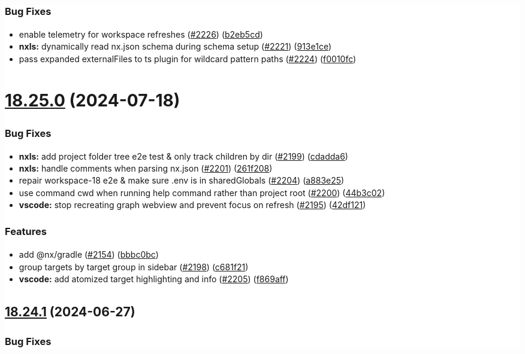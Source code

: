 
### Bug Fixes

* enable telemetry for workspace refreshes ([#2226](https://github.com/nrwl/nx-console/issues/2226)) ([b2eb5cd](https://github.com/nrwl/nx-console/commit/b2eb5cd133871f15d6d9a1cd31316334c416174b))
* **nxls:** dynamically read nx.json schema during schema setup ([#2221](https://github.com/nrwl/nx-console/issues/2221)) ([913e1ce](https://github.com/nrwl/nx-console/commit/913e1ce2e32e74c05c4ee3d5b1d8ee346a4831cf))
* pass expanded externalFiles to ts plugin for wildcard pattern paths ([#2224](https://github.com/nrwl/nx-console/issues/2224)) ([f0010fc](https://github.com/nrwl/nx-console/commit/f0010fc12b4a664d883ef027cde2ef9b2072cf86))

# [18.25.0](https://github.com/nrwl/nx-console/compare/vscode-v18.24.1...vscode-v18.25.0) (2024-07-18)


### Bug Fixes

* **nxls:** add project folder tree e2e test & only track children by dir ([#2199](https://github.com/nrwl/nx-console/issues/2199)) ([cdadda6](https://github.com/nrwl/nx-console/commit/cdadda67293ac3f87ca7d9cf762d433d01dcafb2))
* **nxls:** handle comments when parsing nx.json ([#2201](https://github.com/nrwl/nx-console/issues/2201)) ([261f208](https://github.com/nrwl/nx-console/commit/261f20897b66a99f74e49580ee52db0a9b3f7bfa))
* repair workspace-18 e2e & make sure .env is in sharedGlobals ([#2204](https://github.com/nrwl/nx-console/issues/2204)) ([a883e25](https://github.com/nrwl/nx-console/commit/a883e25af190bfb46b100a85b2980e154d50b940))
* use command cwd when running help command rather than project root ([#2200](https://github.com/nrwl/nx-console/issues/2200)) ([44b3c02](https://github.com/nrwl/nx-console/commit/44b3c024b0ccc70136d90ddacac9f1c3180cd45b))
* **vscode:** stop recreating graph webview and prevent focus on refresh ([#2195](https://github.com/nrwl/nx-console/issues/2195)) ([42df121](https://github.com/nrwl/nx-console/commit/42df12199ba5f09ee9f1a793f7f2010893453de9))


### Features

* add @nx/gradle ([#2154](https://github.com/nrwl/nx-console/issues/2154)) ([bbbc0bc](https://github.com/nrwl/nx-console/commit/bbbc0bcd927312ff6ee03dab893035b86f579891))
* group targets by target group in sidebar ([#2198](https://github.com/nrwl/nx-console/issues/2198)) ([c681f21](https://github.com/nrwl/nx-console/commit/c681f2128838f6fd131dd5cf801d96c9a750a8f8))
* **vscode:** add atomized target highlighting and info ([#2205](https://github.com/nrwl/nx-console/issues/2205)) ([f869aff](https://github.com/nrwl/nx-console/commit/f869aff4dcbd9eeeb5a97bd282c63cf8be1f08ef))

## [18.24.1](https://github.com/nrwl/nx-console/compare/vscode-v18.24.0...vscode-v18.24.1) (2024-06-27)


### Bug Fixes
